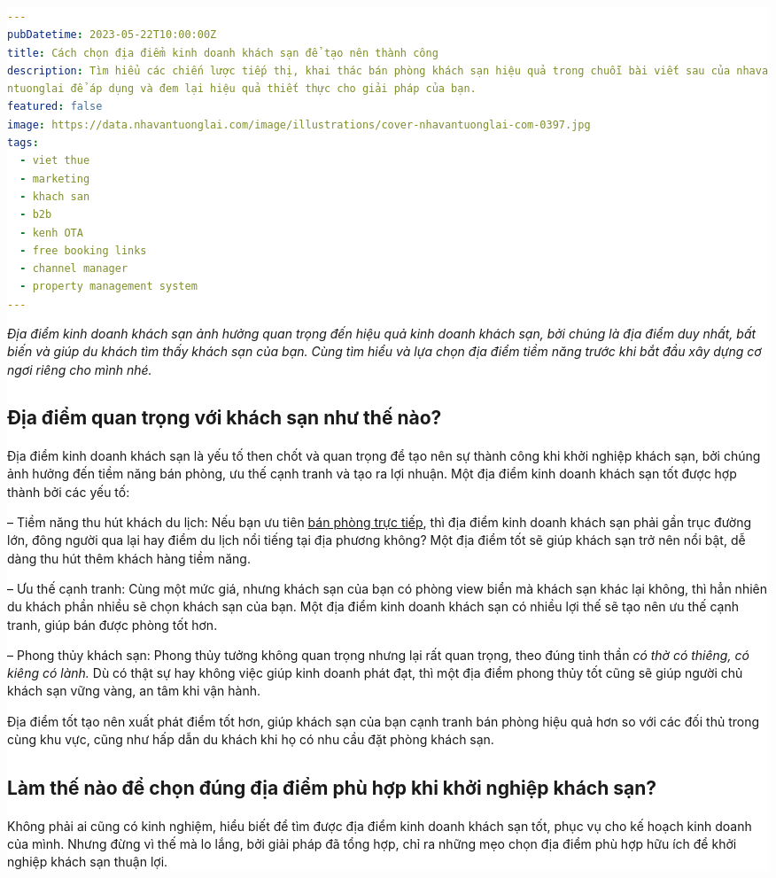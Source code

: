 ```yaml
---
pubDatetime: 2023-05-22T10:00:00Z
title: Cách chọn địa điểm kinh doanh khách sạn để tạo nên thành công
description: Tìm hiểu các chiến lược tiếp thị, khai thác bán phòng khách sạn hiệu quả trong chuỗi bài viết sau của nhavantuonglai để áp dụng và đem lại hiệu quả thiết thực cho giải pháp của bạn.
featured: false
image: https://data.nhavantuonglai.com/image/illustrations/cover-nhavantuonglai-com-0397.jpg
tags:
  - viet thue
  - marketing
  - khach san
  - b2b
  - kenh OTA
  - free booking links
  - channel manager
  - property management system
---
```


_Địa điểm kinh doanh khách sạn ảnh hưởng quan trọng đến hiệu quả kinh doanh khách sạn, bởi chúng là địa điểm duy nhất, bất biến và giúp du khách tìm thấy khách sạn của bạn. Cùng tìm hiểu và lựa chọn địa điểm tiềm năng trước khi bắt đầu xây dựng cơ ngơi riêng cho mình nhé._

## Địa điểm quan trọng với khách sạn như thế nào?

Địa điểm kinh doanh khách sạn là yếu tố then chốt và quan trọng để tạo nên sự thành công khi khởi nghiệp khách sạn, bởi chúng ảnh hưởng đến tiềm năng bán phòng, ưu thế cạnh tranh và tạo ra lợi nhuận. Một địa điểm kinh doanh khách sạn tốt được hợp thành bởi các yếu tố:

– Tiềm năng thu hút khách du lịch: Nếu bạn ưu tiên [bán phòng trực tiếp](https://nhavantuonglai.com/article/dat-phong-khach-san-truc-tiep), thì địa điểm kinh doanh khách sạn phải gần trục đường lớn, đông người qua lại hay điểm du lịch nổi tiếng tại địa phương không? Một địa điểm tốt sẽ giúp khách sạn trở nên nổi bật, dễ dàng thu hút thêm khách hàng tiềm năng.

– Ưu thế cạnh tranh: Cùng một mức giá, nhưng khách sạn của bạn có phòng view biển mà khách sạn khác lại không, thì hẳn nhiên du khách phần nhiều sẽ chọn khách sạn của bạn. Một địa điểm kinh doanh khách sạn có nhiều lợi thế sẽ tạo nên ưu thế cạnh tranh, giúp bán được phòng tốt hơn.

– Phong thủy khách sạn: Phong thủy tưởng không quan trọng nhưng lại rất quan trọng, theo đúng tinh thần _có thờ có thiêng, có kiêng có lành._ Dù có thật sự hay không việc giúp kinh doanh phát đạt, thì một địa điểm phong thủy tốt cũng sẽ giúp người chủ khách sạn vững vàng, an tâm khi vận hành.

Địa điểm tốt tạo nên xuất phát điểm tốt hơn, giúp khách sạn của bạn cạnh tranh bán phòng hiệu quả hơn so với các đối thủ trong cùng khu vực, cũng như hấp dẫn du khách khi họ có nhu cầu đặt phòng khách sạn.

## Làm thế nào để chọn đúng địa điểm phù hợp khi khởi nghiệp khách sạn?

Không phải ai cũng có kinh nghiệm, hiểu biết để tìm được địa điểm kinh doanh khách sạn tốt, phục vụ cho kế hoạch kinh doanh của mình. Nhưng đừng vì thế mà lo lắng, bởi giải pháp đã tổng hợp, chỉ ra những mẹo chọn địa điểm phù hợp hữu ích để khởi nghiệp khách sạn thuận lợi.
